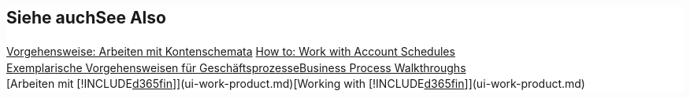 ## <a name="see-also"></a><span data-ttu-id="25bf3-160">Siehe auch</span><span class="sxs-lookup"><span data-stu-id="25bf3-160">See Also</span></span>  
 <span data-ttu-id="25bf3-161">[Vorgehensweise: Arbeiten mit Kontenschemata](bi-how-work-account-schedule.md) </span><span class="sxs-lookup"><span data-stu-id="25bf3-161">[How to: Work with Account Schedules](bi-how-work-account-schedule.md) </span></span>  
 [<span data-ttu-id="25bf3-162">Exemplarische Vorgehensweisen für Geschäftsprozesse</span><span class="sxs-lookup"><span data-stu-id="25bf3-162">Business Process Walkthroughs</span></span>](walkthrough-business-process-walkthroughs.md)  
 <span data-ttu-id="25bf3-163">[Arbeiten mit [!INCLUDE[d365fin](includes/d365fin_md.md)]](ui-work-product.md)</span><span class="sxs-lookup"><span data-stu-id="25bf3-163">[Working with [!INCLUDE[d365fin](includes/d365fin_md.md)]](ui-work-product.md)</span></span>

